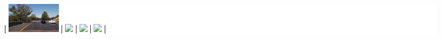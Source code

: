 | <img src="test_images/test6.jpg" width="100"> | <img src="ouput_images/test6_undistorted.jpg" width="100"> | <img src="ouput_images/test6.jpg" width="100"> | <img src="ouput_images/test6_warped_image.jpg" width="100"> |